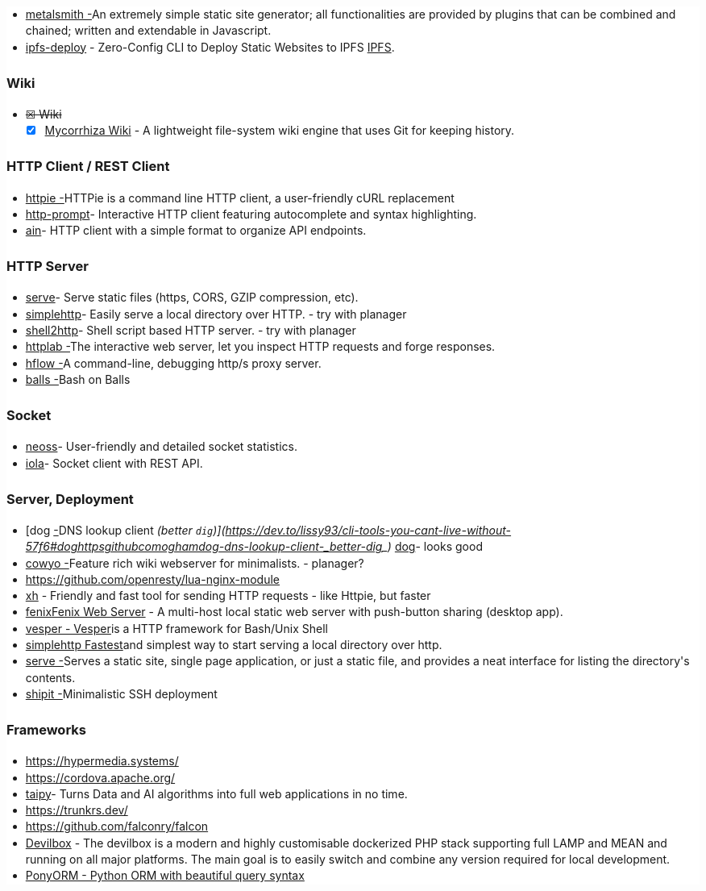 * [metalsmith -](https://github.com/metalsmith/metalsmith -)An extremely simple static site generator; all functionalities are provided by plugins that can be combined and chained; written and extendable in Javascript.
* [ipfs-deploy](https://github.com/agentofuser/ipfs-deploy) - Zero-Config CLI to Deploy Static Websites to IPFS [IPFS](https://en.wikipedia.org/wiki/InterPlanetary_File_System).
### Wiki
- ~~☒ Wiki~~
    - [x]  [Mycorrhiza Wiki](https://github.com/bouncepaw/mycorrhiza) - A lightweight file-system wiki engine that uses Git for keeping history.
### HTTP Client / REST Client
* [httpie -](https://github.com/httpie/httpie -)HTTPie is a command line HTTP client, a user-friendly cURL replacement
* [http-prompt](https://github.com/eliangcs/http-prompt)- Interactive HTTP client featuring autocomplete and syntax highlighting.
* [ain](https://github.com/jonaslu/ain)- HTTP client with a simple format to organize API endpoints.
### HTTP Server
* [serve](https://github.com/vercel/serve)- Serve static files (https, CORS, GZIP compression, etc).
* [simplehttp](https://github.com/snwfdhmp/simplehttp)- Easily serve a local directory over HTTP. - try with planager
* [shell2http](https://github.com/msoap/shell2http)- Shell script based HTTP server. - try with planager
* [httplab -](https://github.com/gchaincl/httplab -)The interactive web server, let you inspect HTTP requests and forge responses.
* [hflow -](https://github.com/comradequinn/hflow -)A command-line, debugging http/s proxy server.
* [balls -](https://github.com/jneen/balls -)Bash on Balls
### Socket
* [neoss](https://github.com/PabloLec/neoss)- User-friendly and detailed socket statistics.
* [iola](https://github.com/pvarentsov/iola)- Socket client with REST API.
### Server, Deployment
* [dog [-](https://github.com/ogham/dog [-)DNS lookup client *(better `dig`)](https://dev.to/lissy93/cli-tools-you-cant-live-without-57f6#doghttpsgithubcomoghamdog-dns-lookup-client-_better-dig_)* [dog](https://github.com/vschwaberow/dog)- looks good
* [cowyo -](https://github.com/schollz/cowyo -)Feature rich wiki webserver for minimalists. - planager?
* https://github.com/openresty/lua-nginx-module
* [xh](https://github.com/ducaale/xh) - Friendly and fast tool for sending HTTP requests - like Httpie, but faster
* [fenix](https://github.com/coreybutler/fenix)[Fenix Web Server](https://fenixwebserver.com/) - A multi-host local static web server with push-button sharing (desktop app).
* [vesper - Vesper](https://github.com/chris-rock/vesper - Vesper)is a HTTP framework for Bash/Unix Shell
* [simplehttp Fastest](https://github.com/snwfdhmp/simplehttp Fastest)and simplest way to start serving a local directory over http.
* [serve -](https://github.com/zeit/serve -)Serves a static site, single page application, or just a static file, and provides a neat interface for listing the directory's contents.
* [shipit -](https://github.com/sapegin/shipit -)Minimalistic SSH deployment
### Frameworks
* https://hypermedia.systems/
* https://cordova.apache.org/
* [taipy](https://github.com/Avaiga/taipy)- Turns Data and AI algorithms into full web applications in no time.
* https://trunkrs.dev/
* https://github.com/falconry/falcon
* [Devilbox](https://github.com/cytopia/devilbox) - The devilbox is a modern and highly customisable dockerized PHP stack supporting full LAMP and MEAN and running on all major platforms. The main goal is to easily switch and combine any version required for local development.
* [PonyORM - Python ORM with beautiful query syntax](https://ponyorm.org/)